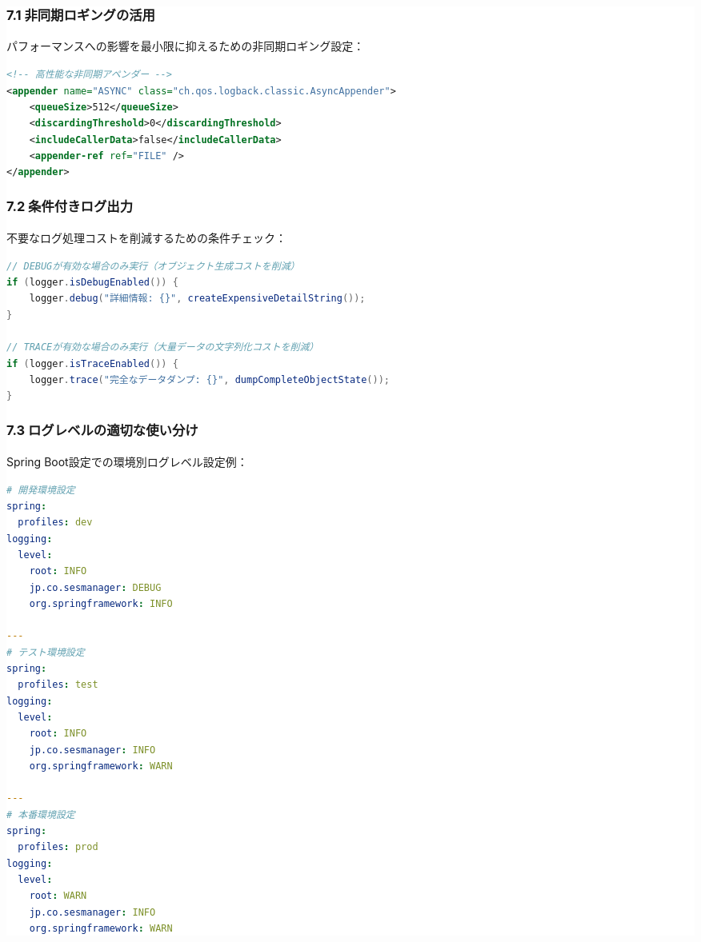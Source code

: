 ### 7.1 非同期ロギングの活用

パフォーマンスへの影響を最小限に抑えるための非同期ロギング設定：

```xml
<!-- 高性能な非同期アペンダー -->
<appender name="ASYNC" class="ch.qos.logback.classic.AsyncAppender">
    <queueSize>512</queueSize>
    <discardingThreshold>0</discardingThreshold>
    <includeCallerData>false</includeCallerData>
    <appender-ref ref="FILE" />
</appender>
```

### 7.2 条件付きログ出力

不要なログ処理コストを削減するための条件チェック：

```java
// DEBUGが有効な場合のみ実行（オブジェクト生成コストを削減）
if (logger.isDebugEnabled()) {
    logger.debug("詳細情報: {}", createExpensiveDetailString());
}

// TRACEが有効な場合のみ実行（大量データの文字列化コストを削減）
if (logger.isTraceEnabled()) {
    logger.trace("完全なデータダンプ: {}", dumpCompleteObjectState());
}
```

### 7.3 ログレベルの適切な使い分け

Spring Boot設定での環境別ログレベル設定例：

```yaml
# 開発環境設定
spring:
  profiles: dev
logging:
  level:
    root: INFO
    jp.co.sesmanager: DEBUG
    org.springframework: INFO

---
# テスト環境設定
spring:
  profiles: test
logging:
  level:
    root: INFO
    jp.co.sesmanager: INFO
    org.springframework: WARN

---
# 本番環境設定
spring:
  profiles: prod
logging:
  level:
    root: WARN
    jp.co.sesmanager: INFO
    org.springframework: WARN
```
